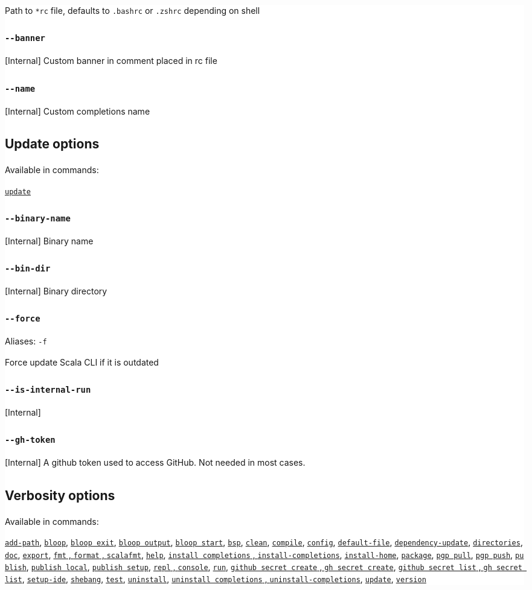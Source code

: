 Path to `*rc` file, defaults to `.bashrc` or `.zshrc` depending on shell

### `--banner`

[Internal]
Custom banner in comment placed in rc file

### `--name`

[Internal]
Custom completions name

## Update options

Available in commands:

[`update`](./commands.md#update)



### `--binary-name`

[Internal]
Binary name

### `--bin-dir`

[Internal]
Binary directory

### `--force`

Aliases: `-f`

Force update Scala CLI if it is outdated

### `--is-internal-run`

[Internal]
### `--gh-token`

[Internal]
A github token used to access GitHub. Not needed in most cases.

## Verbosity options

Available in commands:

[`add-path`](./commands.md#add-path), [`bloop`](./commands.md#bloop), [`bloop exit`](./commands.md#bloop-exit), [`bloop output`](./commands.md#bloop-output), [`bloop start`](./commands.md#bloop-start), [`bsp`](./commands.md#bsp), [`clean`](./commands.md#clean), [`compile`](./commands.md#compile), [`config`](./commands.md#config), [`default-file`](./commands.md#default-file), [`dependency-update`](./commands.md#dependency-update), [`directories`](./commands.md#directories), [`doc`](./commands.md#doc), [`export`](./commands.md#export), [`fmt` , `format` , `scalafmt`](./commands.md#fmt), [`help`](./commands.md#help), [`install completions` , `install-completions`](./commands.md#install-completions), [`install-home`](./commands.md#install-home), [`package`](./commands.md#package), [`pgp pull`](./commands.md#pgp-pull), [`pgp push`](./commands.md#pgp-push), [`publish`](./commands.md#publish), [`publish local`](./commands.md#publish-local), [`publish setup`](./commands.md#publish-setup), [`repl` , `console`](./commands.md#repl), [`run`](./commands.md#run), [`github secret create` , `gh secret create`](./commands.md#github-secret-create), [`github secret list` , `gh secret list`](./commands.md#github-secret-list), [`setup-ide`](./commands.md#setup-ide), [`shebang`](./commands.md#shebang), [`test`](./commands.md#test), [`uninstall`](./commands.md#uninstall), [`uninstall completions` , `uninstall-completions`](./commands.md#uninstall-completions), [`update`](./commands.md#update), [`version`](./commands.md#version)
